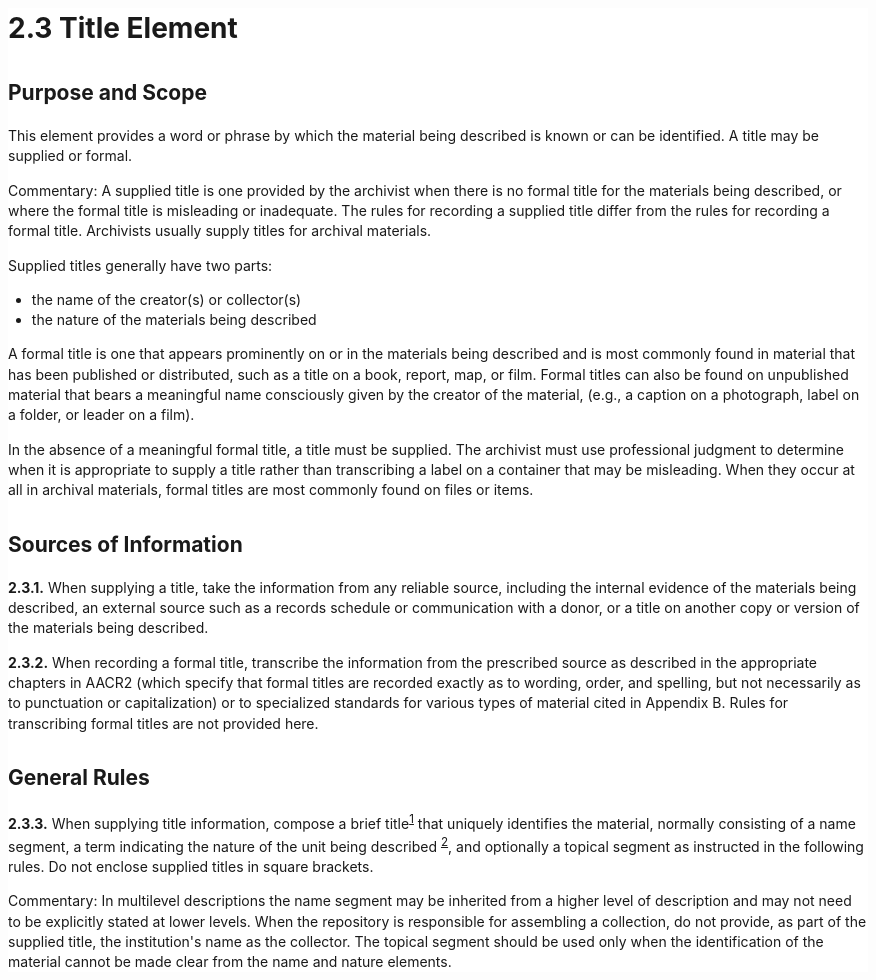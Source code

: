 # 2.3  Title Element

## Purpose and Scope
This element provides a word or phrase by which the material being described is known or can be identified.  A title may be supplied or formal.

Commentary:  A supplied title is one provided by the archivist when there is no formal title for the materials being described, or where the formal title is misleading or inadequate.  The rules for recording a supplied title differ from the rules for recording a formal title.  Archivists usually supply titles for archival materials.

Supplied titles generally have two parts:
* the name of the creator(s) or collector(s)
* the nature of the materials being described

A formal title is one that appears prominently on or in the materials being described and is most commonly found in material that has been published or distributed, such as a title on a book, report, map, or film.  Formal titles can also be found on unpublished material that bears a meaningful name consciously given by the creator of the material, (e.g., a caption on a photograph, label on a folder, or leader on a film).

In the absence of a meaningful formal title, a title must be supplied.  The archivist must use professional judgment to determine when it is appropriate to supply a title rather than transcribing a label on a container that may be misleading.  When they occur at all in archival materials, formal titles are most commonly found on files or items.

## Sources of Information
**2.3.1.**  When supplying a title, take the information from any reliable source, including the internal evidence of the materials being described, an external source such as a records schedule or communication with a donor, or a title on another copy or version of the materials being described.

**2.3.2.**  When recording a formal title, transcribe the information from the prescribed source as described in the appropriate chapters in AACR2 (which specify that formal titles are recorded exactly as to wording, order, and spelling, but not necessarily as to punctuation or capitalization) or to specialized standards for various types of material cited in Appendix B.  Rules for transcribing formal titles are not provided here.

## General Rules
**2.3.3.**  When supplying title information, compose a brief title<sup>[1](#footnote1)</sup> that uniquely identifies the material, normally consisting of a name segment, a term indicating the nature of the unit being described <sup>[2](#footnote2)</sup>, and optionally a topical segment as instructed in the following rules.  Do not enclose supplied titles in square brackets.

Commentary:
In multilevel descriptions the name segment may be inherited from a higher level of description and may not need to be explicitly stated at lower levels.
When the repository is responsible for assembling a collection, do not provide, as part of the supplied title, the institution's name as the collector.
The topical segment should be used only when the identification of the material cannot be made clear from the name and nature elements.
